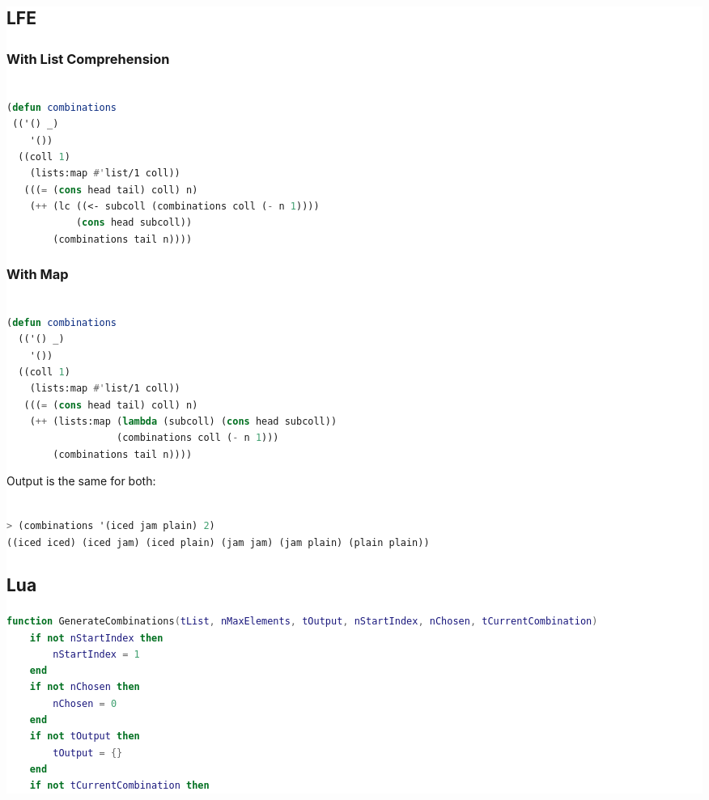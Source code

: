 

## LFE

### With List Comprehension



```lisp

(defun combinations
 (('() _)
    '())
  ((coll 1)
    (lists:map #'list/1 coll))
   (((= (cons head tail) coll) n)
    (++ (lc ((<- subcoll (combinations coll (- n 1))))
            (cons head subcoll))
        (combinations tail n))))

```


### With Map



```lisp

(defun combinations
  (('() _)
    '())
  ((coll 1)
    (lists:map #'list/1 coll))
   (((= (cons head tail) coll) n)
    (++ (lists:map (lambda (subcoll) (cons head subcoll))
                   (combinations coll (- n 1)))
        (combinations tail n))))

```


Output is the same for both:


```lisp

> (combinations '(iced jam plain) 2)
((iced iced) (iced jam) (iced plain) (jam jam) (jam plain) (plain plain))

```



## Lua


```Lua
function GenerateCombinations(tList, nMaxElements, tOutput, nStartIndex, nChosen, tCurrentCombination)
	if not nStartIndex then
		nStartIndex = 1
	end
	if not nChosen then
		nChosen = 0
	end
	if not tOutput then
		tOutput = {}
	end
	if not tCurrentCombination then
```